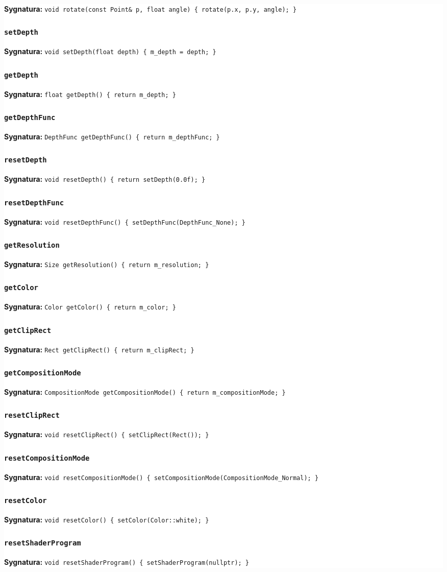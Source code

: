 **Sygnatura:** `void rotate(const Point& p, float angle) { rotate(p.x, p.y, angle); }`

### `setDepth`

**Sygnatura:** `void setDepth(float depth) { m_depth = depth; }`

### `getDepth`

**Sygnatura:** `float getDepth() { return m_depth; }`

### `getDepthFunc`

**Sygnatura:** `DepthFunc getDepthFunc() { return m_depthFunc; }`

### `resetDepth`

**Sygnatura:** `void resetDepth() { return setDepth(0.0f); }`

### `resetDepthFunc`

**Sygnatura:** `void resetDepthFunc() { setDepthFunc(DepthFunc_None); }`

### `getResolution`

**Sygnatura:** `Size getResolution() { return m_resolution; }`

### `getColor`

**Sygnatura:** `Color getColor() { return m_color; }`

### `getClipRect`

**Sygnatura:** `Rect getClipRect() { return m_clipRect; }`

### `getCompositionMode`

**Sygnatura:** `CompositionMode getCompositionMode() { return m_compositionMode; }`

### `resetClipRect`

**Sygnatura:** `void resetClipRect() { setClipRect(Rect()); }`

### `resetCompositionMode`

**Sygnatura:** `void resetCompositionMode() { setCompositionMode(CompositionMode_Normal); }`

### `resetColor`

**Sygnatura:** `void resetColor() { setColor(Color::white); }`

### `resetShaderProgram`

**Sygnatura:** `void resetShaderProgram() { setShaderProgram(nullptr); }`
